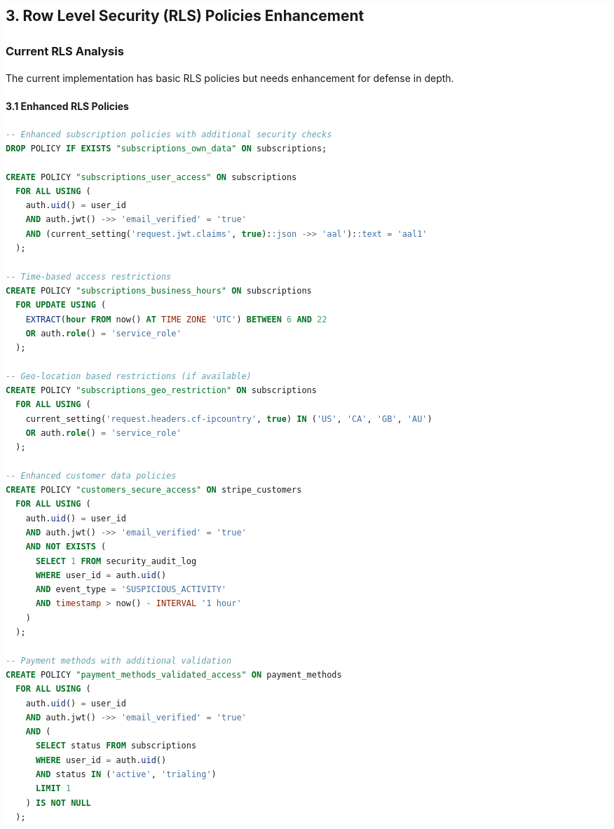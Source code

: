 ## 3. Row Level Security (RLS) Policies Enhancement

### Current RLS Analysis
The current implementation has basic RLS policies but needs enhancement for defense in depth.

#### 3.1 Enhanced RLS Policies
```sql
-- Enhanced subscription policies with additional security checks
DROP POLICY IF EXISTS "subscriptions_own_data" ON subscriptions;

CREATE POLICY "subscriptions_user_access" ON subscriptions
  FOR ALL USING (
    auth.uid() = user_id 
    AND auth.jwt() ->> 'email_verified' = 'true'
    AND (current_setting('request.jwt.claims', true)::json ->> 'aal')::text = 'aal1'
  );

-- Time-based access restrictions
CREATE POLICY "subscriptions_business_hours" ON subscriptions
  FOR UPDATE USING (
    EXTRACT(hour FROM now() AT TIME ZONE 'UTC') BETWEEN 6 AND 22
    OR auth.role() = 'service_role'
  );

-- Geo-location based restrictions (if available)
CREATE POLICY "subscriptions_geo_restriction" ON subscriptions
  FOR ALL USING (
    current_setting('request.headers.cf-ipcountry', true) IN ('US', 'CA', 'GB', 'AU')
    OR auth.role() = 'service_role'
  );

-- Enhanced customer data policies
CREATE POLICY "customers_secure_access" ON stripe_customers
  FOR ALL USING (
    auth.uid() = user_id
    AND auth.jwt() ->> 'email_verified' = 'true'
    AND NOT EXISTS (
      SELECT 1 FROM security_audit_log 
      WHERE user_id = auth.uid() 
      AND event_type = 'SUSPICIOUS_ACTIVITY' 
      AND timestamp > now() - INTERVAL '1 hour'
    )
  );

-- Payment methods with additional validation
CREATE POLICY "payment_methods_validated_access" ON payment_methods
  FOR ALL USING (
    auth.uid() = user_id
    AND auth.jwt() ->> 'email_verified' = 'true'
    AND (
      SELECT status FROM subscriptions 
      WHERE user_id = auth.uid() 
      AND status IN ('active', 'trialing')
      LIMIT 1
    ) IS NOT NULL
  );
```
